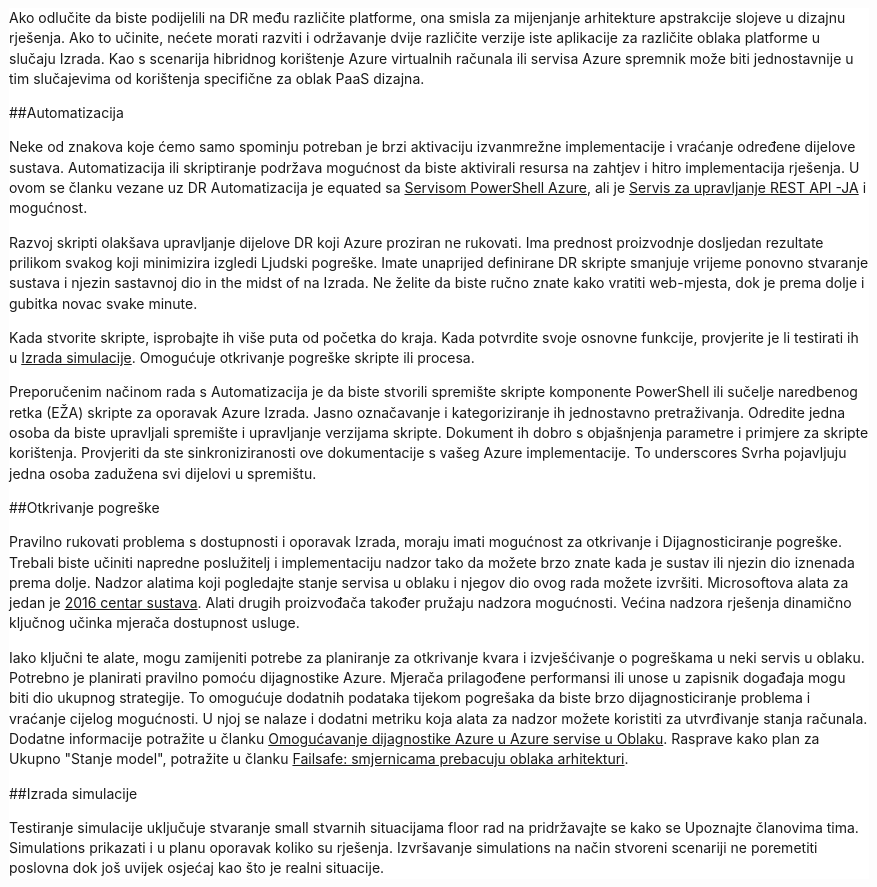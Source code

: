 Ako odlučite da biste podijelili na DR među različite platforme, ona smisla za mijenjanje arhitekture apstrakcije slojeve u dizajnu rješenja. Ako to učinite, nećete morati razviti i održavanje dvije različite verzije iste aplikacije za različite oblaka platforme u slučaju Izrada. Kao s scenarija hibridnog korištenje Azure virtualnih računala ili servisa Azure spremnik može biti jednostavnije u tim slučajevima od korištenja specifične za oblak PaaS dizajna.

##<a name="automation"></a>Automatizacija

Neke od znakova koje ćemo samo spominju potreban je brzi aktivaciju izvanmrežne implementacije i vraćanje određene dijelove sustava. Automatizacija ili skriptiranje podržava mogućnost da biste aktivirali resursa na zahtjev i hitro implementacija rješenja. U ovom se članku vezane uz DR Automatizacija je equated sa [Servisom PowerShell Azure](https://msdn.microsoft.com/library/azure/jj156055.aspx), ali je [Servis za upravljanje REST API -JA](https://msdn.microsoft.com/library/azure/ee460799.aspx) i mogućnost.

Razvoj skripti olakšava upravljanje dijelove DR koji Azure proziran ne rukovati. Ima prednost proizvodnje dosljedan rezultate prilikom svakog koji minimizira izgledi Ljudski pogreške. Imate unaprijed definirane DR skripte smanjuje vrijeme ponovno stvaranje sustava i njezin sastavnoj dio in the midst of na Izrada. Ne želite da biste ručno znate kako vratiti web-mjesta, dok je prema dolje i gubitka novac svake minute.

Kada stvorite skripte, isprobajte ih više puta od početka do kraja. Kada potvrdite svoje osnovne funkcije, provjerite je li testirati ih u [Izrada simulacije](#disaster-simulation). Omogućuje otkrivanje pogreške skripte ili procesa.

Preporučenim načinom rada s Automatizacija je da biste stvorili spremište skripte komponente PowerShell ili sučelje naredbenog retka (EŽA) skripte za oporavak Azure Izrada. Jasno označavanje i kategoriziranje ih jednostavno pretraživanja. Odredite jedna osoba da biste upravljali spremište i upravljanje verzijama skripte. Dokument ih dobro s objašnjenja parametre i primjere za skripte korištenja. Provjeriti da ste sinkroniziranosti ove dokumentacije s vašeg Azure implementacije. To underscores Svrha pojavljuju jedna osoba zadužena svi dijelovi u spremištu.

##<a name="failure-detection"></a>Otkrivanje pogreške

Pravilno rukovati problema s dostupnosti i oporavak Izrada, moraju imati mogućnost za otkrivanje i Dijagnosticiranje pogreške. Trebali biste učiniti napredne poslužitelj i implementaciju nadzor tako da možete brzo znate kada je sustav ili njezin dio iznenada prema dolje. Nadzor alatima koji pogledajte stanje servisa u oblaku i njegov dio ovog rada možete izvršiti. Microsoftova alata za jedan je [2016 centar sustava](https://www.microsoft.com/en-us/server-cloud/products/system-center-2016/). Alati drugih proizvođača također pružaju nadzora mogućnosti. Većina nadzora rješenja dinamično ključnog učinka mjerača dostupnost usluge.

Iako ključni te alate, mogu zamijeniti potrebe za planiranje za otkrivanje kvara i izvješćivanje o pogreškama u neki servis u oblaku. Potrebno je planirati pravilno pomoću dijagnostike Azure. Mjerača prilagođene performansi ili unose u zapisnik događaja mogu biti dio ukupnog strategije. To omogućuje dodatnih podataka tijekom pogrešaka da biste brzo dijagnosticiranje problema i vraćanje cijelog mogućnosti. U njoj se nalaze i dodatni metriku koja alata za nadzor možete koristiti za utvrđivanje stanja računala. Dodatne informacije potražite u članku [Omogućavanje dijagnostike Azure u Azure servise u Oblaku](../cloud-services/cloud-services-dotnet-diagnostics.md). Rasprave kako plan za Ukupno "Stanje model", potražite u članku [Failsafe: smjernicama prebacuju oblaka arhitekturi](https://channel9.msdn.com/Series/FailSafe).

##<a name="disaster-simulation"></a>Izrada simulacije

Testiranje simulacije uključuje stvaranje small stvarnih situacijama floor rad na pridržavajte se kako se Upoznajte članovima tima. Simulations prikazati i u planu oporavak koliko su rješenja. Izvršavanje simulations na način stvoreni scenariji ne poremetiti poslovna dok još uvijek osjećaj kao što je realni situacije.
